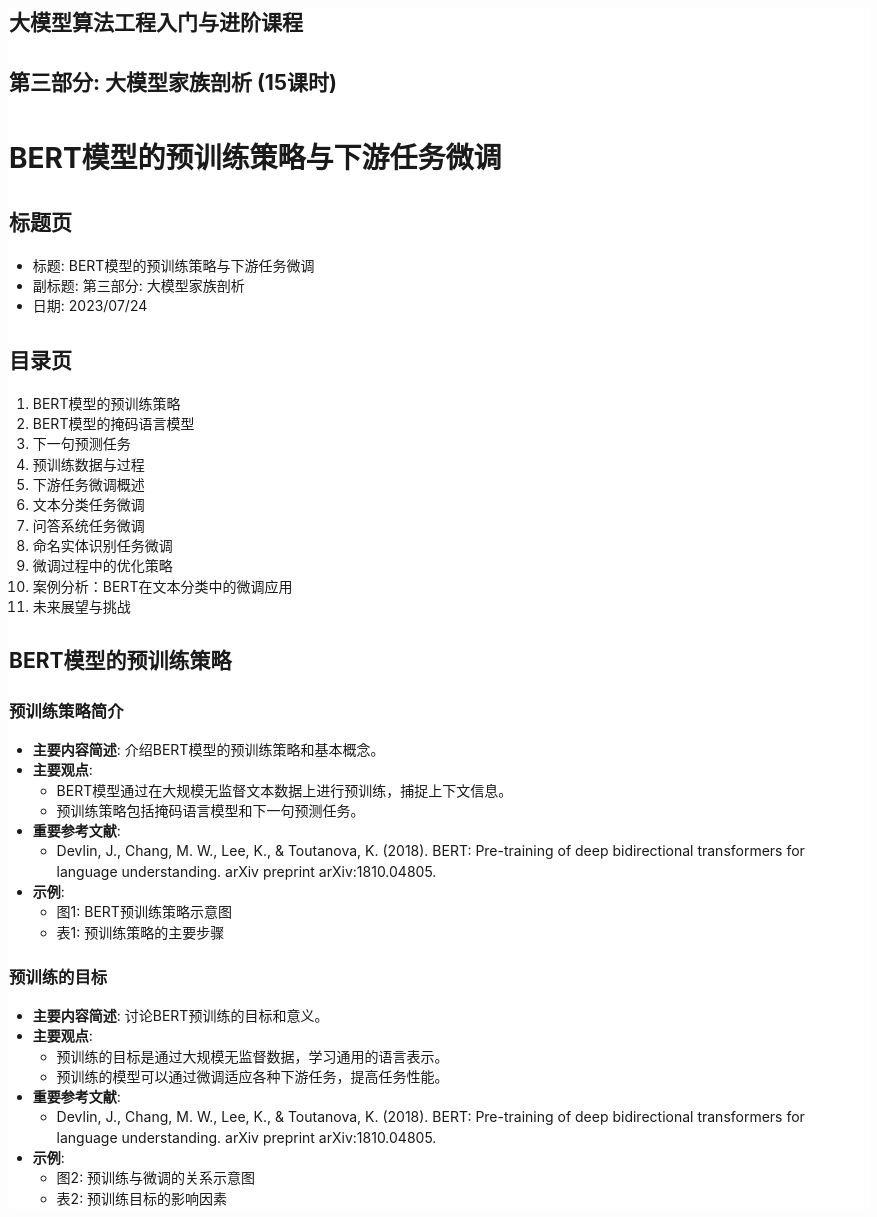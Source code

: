 
## 大模型算法工程入门与进阶课程

## 第三部分: 大模型家族剖析 (15课时)

# BERT模型的预训练策略与下游任务微调

## 标题页

- 标题: BERT模型的预训练策略与下游任务微调
- 副标题: 第三部分: 大模型家族剖析
- 日期: 2023/07/24

## 目录页

1. BERT模型的预训练策略
2. BERT模型的掩码语言模型
3. 下一句预测任务
4. 预训练数据与过程
5. 下游任务微调概述
6. 文本分类任务微调
7. 问答系统任务微调
8. 命名实体识别任务微调
9. 微调过程中的优化策略
10. 案例分析：BERT在文本分类中的微调应用
11. 未来展望与挑战

## BERT模型的预训练策略

### 预训练策略简介

- **主要内容简述**: 介绍BERT模型的预训练策略和基本概念。
- **主要观点**:
  - BERT模型通过在大规模无监督文本数据上进行预训练，捕捉上下文信息。
  - 预训练策略包括掩码语言模型和下一句预测任务。
- **重要参考文献**:
  - Devlin, J., Chang, M. W., Lee, K., & Toutanova, K. (2018). BERT: Pre-training of deep bidirectional transformers for language understanding. arXiv preprint arXiv:1810.04805.
- **示例**:
  - 图1: BERT预训练策略示意图
  - 表1: 预训练策略的主要步骤

### 预训练的目标

- **主要内容简述**: 讨论BERT预训练的目标和意义。
- **主要观点**:
  - 预训练的目标是通过大规模无监督数据，学习通用的语言表示。
  - 预训练的模型可以通过微调适应各种下游任务，提高任务性能。
- **重要参考文献**:
  - Devlin, J., Chang, M. W., Lee, K., & Toutanova, K. (2018). BERT: Pre-training of deep bidirectional transformers for language understanding. arXiv preprint arXiv:1810.04805.
- **示例**:
  - 图2: 预训练与微调的关系示意图
  - 表2: 预训练目标的影响因素
